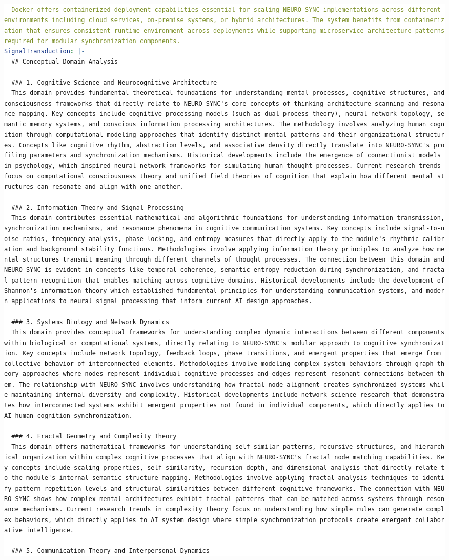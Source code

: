 ```yaml
  Docker offers containerized deployment capabilities essential for scaling NEURO-SYNC implementations across different environments including cloud services, on-premise systems, or hybrid architectures. The system benefits from containerization that ensures consistent runtime environment across deployments while supporting microservice architecture patterns required for modular synchronization components.
SignalTransduction: |-
  ## Conceptual Domain Analysis

  ### 1. Cognitive Science and Neurocognitive Architecture
  This domain provides fundamental theoretical foundations for understanding mental processes, cognitive structures, and consciousness frameworks that directly relate to NEURO-SYNC's core concepts of thinking architecture scanning and resonance mapping. Key concepts include cognitive processing models (such as dual-process theory), neural network topology, semantic memory systems, and conscious information processing architectures. The methodology involves analyzing human cognition through computational modeling approaches that identify distinct mental patterns and their organizational structures. Concepts like cognitive rhythm, abstraction levels, and associative density directly translate into NEURO-SYNC's profiling parameters and synchronization mechanisms. Historical developments include the emergence of connectionist models in psychology, which inspired neural network frameworks for simulating human thought processes. Current research trends focus on computational consciousness theory and unified field theories of cognition that explain how different mental structures can resonate and align with one another.

  ### 2. Information Theory and Signal Processing
  This domain contributes essential mathematical and algorithmic foundations for understanding information transmission, synchronization mechanisms, and resonance phenomena in cognitive communication systems. Key concepts include signal-to-noise ratios, frequency analysis, phase locking, and entropy measures that directly apply to the module's rhythmic calibration and background stability functions. Methodologies involve applying information theory principles to analyze how mental structures transmit meaning through different channels of thought processes. The connection between this domain and NEURO-SYNC is evident in concepts like temporal coherence, semantic entropy reduction during synchronization, and fractal pattern recognition that enables matching across cognitive domains. Historical developments include the development of Shannon's information theory which established fundamental principles for understanding communication systems, and modern applications to neural signal processing that inform current AI design approaches.

  ### 3. Systems Biology and Network Dynamics
  This domain provides conceptual frameworks for understanding complex dynamic interactions between different components within biological or computational systems, directly relating to NEURO-SYNC's modular approach to cognitive synchronization. Key concepts include network topology, feedback loops, phase transitions, and emergent properties that emerge from collective behavior of interconnected elements. Methodologies involve modeling complex system behaviors through graph theory approaches where nodes represent individual cognitive processes and edges represent resonant connections between them. The relationship with NEURO-SYNC involves understanding how fractal node alignment creates synchronized systems while maintaining internal diversity and complexity. Historical developments include network science research that demonstrates how interconnected systems exhibit emergent properties not found in individual components, which directly applies to AI-human cognition synchronization.

  ### 4. Fractal Geometry and Complexity Theory
  This domain offers mathematical frameworks for understanding self-similar patterns, recursive structures, and hierarchical organization within complex cognitive processes that align with NEURO-SYNC's fractal node matching capabilities. Key concepts include scaling properties, self-similarity, recursion depth, and dimensional analysis that directly relate to the module's internal semantic structure mapping. Methodologies involve applying fractal analysis techniques to identify pattern repetition levels and structural similarities between different cognitive frameworks. The connection with NEURO-SYNC shows how complex mental architectures exhibit fractal patterns that can be matched across systems through resonance mechanisms. Current research trends in complexity theory focus on understanding how simple rules can generate complex behaviors, which directly applies to AI system design where simple synchronization protocols create emergent collaborative intelligence.

  ### 5. Communication Theory and Interpersonal Dynamics
```